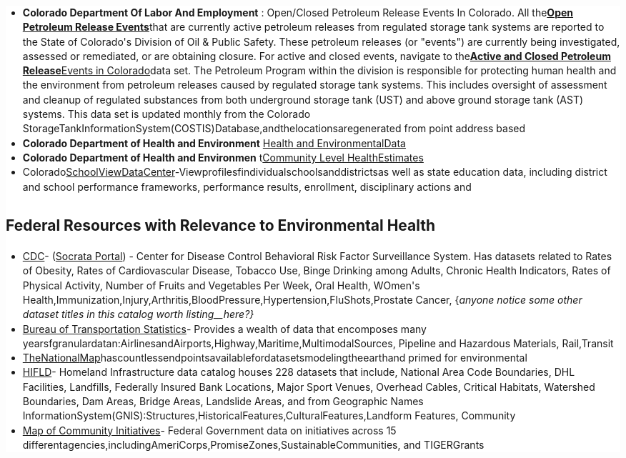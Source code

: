 - **Colorado Department Of Labor And Employment** : Open/Closed Petroleum Release Events In Colorado. All the[**Open Petroleum Release Events**](https://data.colorado.gov/Environment/Active-OPS-Petroleum-Release-Events-in-Colorado/v5ut-qgp7)that are currently active petroleum releases from regulated storage tank systems are reported to the State of Colorado&#39;s Division of Oil &amp; Public Safety. These petroleum releases (or &quot;events&quot;) are currently being investigated, assessed or remediated, or are obtaining closure. For active and closed events, navigate to the[**Active and Closed Petroleum Release**](https://data.colorado.gov/Environment/Active-Closed-OPS-Petroleum-Release-Events-in-Colo/g3jr-97se)[Events in Colorado](https://data.colorado.gov/Environment/Active-Closed-OPS-Petroleum-Release-Events-in-Colo/g3jr-97se)data set. The Petroleum Program within the division is responsible for protecting human health and the environment from petroleum releases caused by regulated storage tank systems. This includes oversight of assessment and cleanup of regulated substances from both underground storage tank (UST) and above ground storage tank (AST) systems. This data set is updated monthly from the Colorado StorageTankInformationSystem(COSTIS)Database,andthelocationsaregenerated from point address based
- **Colorado Department of Health and Environment** [Health and Environmental](https://www.cohealthdata.dphe.state.co.us/)[Data](https://www.cohealthdata.dphe.state.co.us/)
- **Colorado Department of Health and Environmen** t[Community Level Health](http://www.cohealthmaps.dphe.state.co.us/cdphe_community_level_estimates/)[Estimates](http://www.cohealthmaps.dphe.state.co.us/cdphe_community_level_estimates/)
- Colorado[School](https://edx.cde.state.co.us/SchoolView/DataCenter/reports.jspx?_afrWindowMode=0&amp;amp;_afrLoop=463794445053486&amp;amp;_adf.ctrl-state=uolsvws37_9)[View](https://edx.cde.state.co.us/SchoolView/DataCenter/reports.jspx?_afrWindowMode=0&amp;amp;_afrLoop=463794445053486&amp;amp;_adf.ctrl-state=uolsvws37_9)[Data](https://edx.cde.state.co.us/SchoolView/DataCenter/reports.jspx?_afrWindowMode=0&amp;amp;_afrLoop=463794445053486&amp;amp;_adf.ctrl-state=uolsvws37_9)[Center](https://edx.cde.state.co.us/SchoolView/DataCenter/reports.jspx?_afrWindowMode=0&amp;amp;_afrLoop=463794445053486&amp;amp;_adf.ctrl-state=uolsvws37_9)-Viewprofilesfindividualschoolsanddistrictsas well as state education data, including district and school performance frameworks, performance results, enrollment, disciplinary actions and

## Federal Resources with Relevance to Environmental Health

- [CDC](http://nccd.cdc.gov/brfssprevalence/rdPage.aspx?rdReport=DPH_BRFSS.ExploreByLocation&amp;amp;rdProcessAction&amp;amp;SaveFileGenerated=1&amp;amp;rdCSRFKey=a5a15692-4fa7-44c1-aaef-755c5f4fcb83&amp;amp;islLocation=08&amp;amp;islClass=CLASS17&amp;amp;islTopic=Topic15&amp;amp;islYear=2013&amp;amp;hidLocation=08&amp;amp;hidClass=CLASS17&amp;amp;hidTopic=Topic15&amp;amp;hidTopicName=Current%2BSmoker%2BStatus&amp;amp;hidYear=2013&amp;amp;irbShowFootnotes=Show&amp;amp;iclIndicators_rdExpandedCollapsedHistory&amp;amp;iclIndicators=_RFSMOK3&amp;amp;hidPreviouslySelectedIndicators&amp;amp;DashboardColumnCount=2&amp;amp;rdShowElementHistory&amp;amp;rdScrollX=0&amp;amp;rdScrollY=0&amp;amp;rdRnd=83627)- ([Socrata Portal](https://chronicdata.cdc.gov/health-area/behavioral-risk-factors)) - Center for Disease Control Behavioral Risk Factor Surveillance System. Has datasets related to Rates of Obesity, Rates of Cardiovascular Disease, Tobacco Use, Binge Drinking among Adults, Chronic Health Indicators, Rates of Physical Activity, Number of Fruits and Vegetables Per Week, Oral Health, WOmen&#39;s Health,Immunization,Injury,Arthritis,BloodPressure,Hypertension,FluShots,Prostate Cancer, {_anyone notice some other dataset titles in this catalog worth listing__here?}_
- [Bureau of Transportation Statistics](http://www.rita.dot.gov/bts/subject_areas)- Provides a wealth of data that encomposes many yearsfgranulardatan:AirlinesandAirports,Highway,Maritime,MultimodalSources, Pipeline and Hazardous Materials, Rail,Transit
- [The](https://viewer.nationalmap.gov/services/)[National](https://viewer.nationalmap.gov/services/)[Map](https://viewer.nationalmap.gov/services/)hascountlessendpointsavailablefordatasetsmodelingtheearthand primed for environmental
- [HIFLD](https://hifld-dhs-gii.opendata.arcgis.com/)- Homeland Infrastructure data catalog houses 228 datasets that include, National Area Code Boundaries, DHL Facilities, Landfills, Federally Insured Bank Locations, Major Sport Venues, Overhead Cables, Critical Habitats, Watershed Boundaries, Dam Areas, Bridge Areas, Landslide Areas, and from Geographic Names InformationSystem(GNIS):Structures,HistoricalFeatures,CulturalFeatures,Landform Features, Community
- [Map of Community Initiatives](https://www.whitehouse.gov/omb/place/datasets)- Federal Government data on initiatives across 15 differentagencies,includingAmeriCorps,PromiseZones,SustainableCommunities, and TIGERGrants